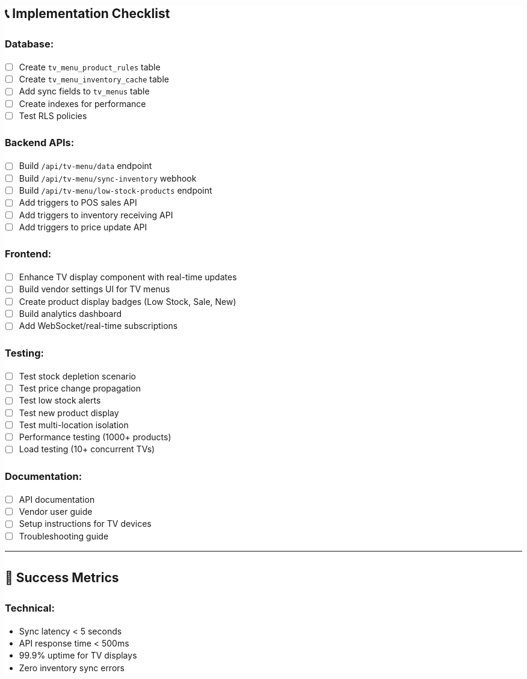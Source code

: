 
## 📞 Implementation Checklist

### Database:
- [ ] Create `tv_menu_product_rules` table
- [ ] Create `tv_menu_inventory_cache` table
- [ ] Add sync fields to `tv_menus` table
- [ ] Create indexes for performance
- [ ] Test RLS policies

### Backend APIs:
- [ ] Build `/api/tv-menu/data` endpoint
- [ ] Build `/api/tv-menu/sync-inventory` webhook
- [ ] Build `/api/tv-menu/low-stock-products` endpoint
- [ ] Add triggers to POS sales API
- [ ] Add triggers to inventory receiving API
- [ ] Add triggers to price update API

### Frontend:
- [ ] Enhance TV display component with real-time updates
- [ ] Build vendor settings UI for TV menus
- [ ] Create product display badges (Low Stock, Sale, New)
- [ ] Build analytics dashboard
- [ ] Add WebSocket/real-time subscriptions

### Testing:
- [ ] Test stock depletion scenario
- [ ] Test price change propagation
- [ ] Test low stock alerts
- [ ] Test new product display
- [ ] Test multi-location isolation
- [ ] Performance testing (1000+ products)
- [ ] Load testing (10+ concurrent TVs)

### Documentation:
- [ ] API documentation
- [ ] Vendor user guide
- [ ] Setup instructions for TV devices
- [ ] Troubleshooting guide

---

## 🎯 Success Metrics

### Technical:
- Sync latency < 5 seconds
- API response time < 500ms
- 99.9% uptime for TV displays
- Zero inventory sync errors
